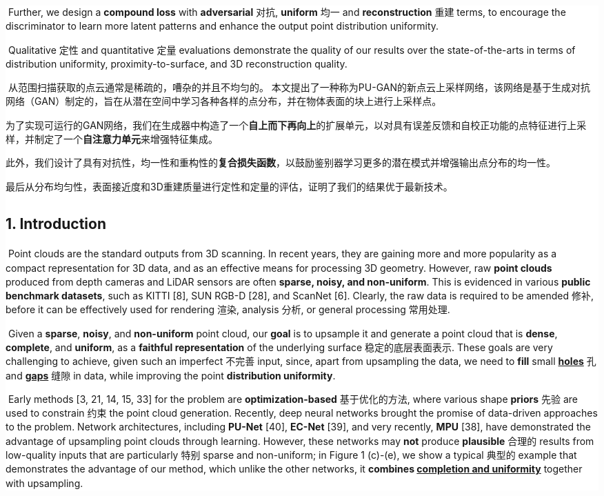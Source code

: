 ​	Further, we design a **compound loss** with **adversarial** 对抗, **uniform** 均一 and **reconstruction** 重建 terms, to encourage the discriminator to learn more latent patterns and enhance the output point distribution uniformity. 

​	Qualitative 定性 and quantitative 定量 evaluations demonstrate the quality of our results over the state-of-the-arts in terms of distribution uniformity, proximity-to-surface, and 3D reconstruction quality.



​	从范围扫描获取的点云通常是稀疏的，嘈杂的并且不均匀的。 本文提出了一种称为PU-GAN的新点云上采样网络，该网络是基于生成对抗网络（GAN）制定的，旨在从潜在空间中学习各种各样的点分布，并在物体表面的块上进行上采样点。 

​	为了实现可运行的GAN网络，我们在生成器中构造了一个**自上而下再向上**的扩展单元，以对具有误差反馈和自校正功能的点特征进行上采样，并制定了一个**自注意力单元**来增强特征集成。 

​	此外，我们设计了具有对抗性，均一性和重构性的**复合损失函数**，以鼓励鉴别器学习更多的潜在模式并增强输出点分布的均一性。

​	最后从分布均匀性，表面接近度和3D重建质量进行定性和定量的评估，证明了我们的结果优于最新技术。



## 1. Introduction

​	Point clouds are the standard outputs from 3D scanning. In recent years, they are gaining more and more popularity as a compact representation for 3D data, and as an effective means for processing 3D geometry. However, raw **point clouds** produced from depth cameras and LiDAR sensors are often **sparse, noisy, and non-uniform**. This is evidenced in various **public benchmark datasets**, such as KITTI [8], SUN RGB-D [28], and ScanNet [6]. Clearly, the raw data is required to be amended 修补, before it can be effectively used for rendering 渲染, analysis 分析, or general processing 常用处理.

​	Given a **sparse**, **noisy**, and **non-uniform** point cloud, our **goal** is to upsample it and generate a point cloud that is **dense**, **complete**, and **uniform**, as a **faithful representation** of the underlying surface 稳定的底层表面表示. These goals are very challenging to achieve, given such an imperfect 不完善 input, since, apart from upsampling the data, we need to **fill** small **<u>holes</u>** 孔 and **<u>gaps</u>** 缝隙 in data, while improving the point **distribution uniformity**.

​	Early methods [3, 21, 14, 15, 33] for the problem are **optimization-based** 基于优化的方法, where various shape **priors** 先验 are used to constrain 约束 the point cloud generation. Recently, deep neural networks brought the promise of data-driven approaches to the problem. Network architectures, including **PU-Net** [40], **EC-Net** [39], and very recently, **MPU** [38], have demonstrated the advantage of upsampling point clouds through learning. However, these networks may **not** produce **plausible** 合理的 results from low-quality inputs that are particularly 特别 sparse and non-uniform; in Figure 1 (c)-(e), we show a typical 典型的 example that demonstrates the advantage of our method, which unlike the other networks, it **combines <u>completion and uniformity</u>** together with upsampling.
